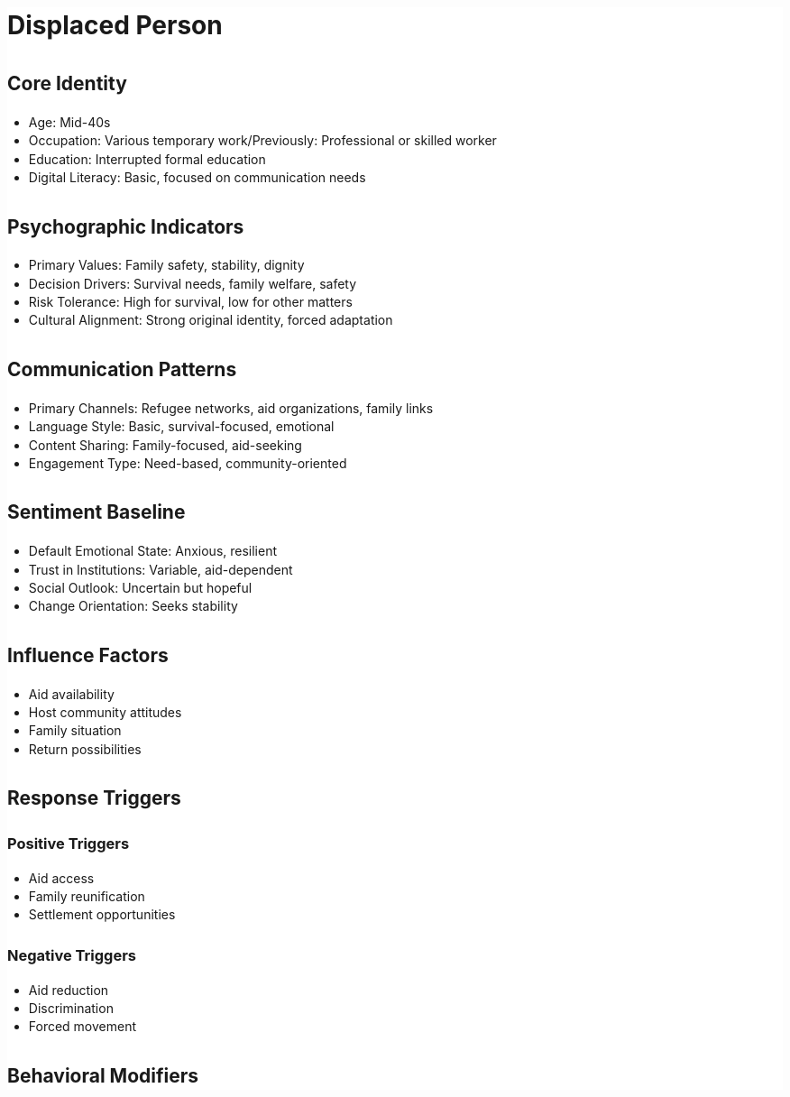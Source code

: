 # Displaced Person

## Core Identity
- Age: Mid-40s
- Occupation: Various temporary work/Previously: Professional or skilled worker
- Education: Interrupted formal education
- Digital Literacy: Basic, focused on communication needs

## Psychographic Indicators
- Primary Values: Family safety, stability, dignity
- Decision Drivers: Survival needs, family welfare, safety
- Risk Tolerance: High for survival, low for other matters
- Cultural Alignment: Strong original identity, forced adaptation

## Communication Patterns
- Primary Channels: Refugee networks, aid organizations, family links
- Language Style: Basic, survival-focused, emotional
- Content Sharing: Family-focused, aid-seeking
- Engagement Type: Need-based, community-oriented

## Sentiment Baseline
- Default Emotional State: Anxious, resilient
- Trust in Institutions: Variable, aid-dependent
- Social Outlook: Uncertain but hopeful
- Change Orientation: Seeks stability

## Influence Factors
- Aid availability
- Host community attitudes
- Family situation
- Return possibilities

## Response Triggers
### Positive Triggers
- Aid access
- Family reunification
- Settlement opportunities

### Negative Triggers
- Aid reduction
- Discrimination
- Forced movement

## Behavioral Modifiers
